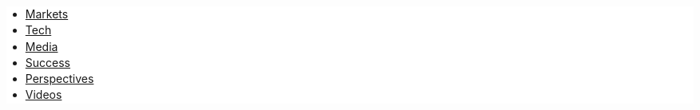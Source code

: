 <div class="user-msg">

<div class="user-msg--container">

<div class="user-msg--header">

<div class="user-msg--header-text js-user-msg--header-text">

</div>

<div class="user-msg--close js-user-msg--close">

</div>

</div>

<div class="user-msg--body">

<div class="user-msg--body-text js-user-msg--body-text">

</div>

</div>

</div>

</div>

<div id="header-wrap">

<div id="sticky-ad-wrap">

<div class="ad ad--epic ad--all t-light">

<div id="ad_bnr_atf_01" class="ad-ad_bnr_atf_01 ad-refresh-adbanner" data-ad-id="ad_bnr_atf_01">

</div>

</div>

</div>

</div>

<div id="nav__plain-header" class="nav--plain-header">

<div data-react-id="1">

<div id="nav">

<div class="Text-sc-1amvtpj-0 sc-gisBJw hqigRP">

<div class="Grid-sc-1kcyc0j-0 sc-kjoXOD cxcFax">

<div class="Cell-i0zvfi-0 sc-cHGsZl durQSY">

<div class="Flex-sc-1sqrs56-0 sc-iwsKbI YyuVL" size="40">

</div>

<div class="Flex-sc-1sqrs56-0 sc-hmzhuo dvGbRo">

  - [Markets](https://money.cnn.com/data/markets/ "visit the Markets section")
  - [Tech](/business/tech "visit the Tech section")
  - [Media](/business/media "visit the Media section")
  - [Success](/business/success "visit the Success section")
  - [Perspectives](/business/perspectives "visit the Perspectives section")
  - [Videos](/business/videos "visit the Videos section")
